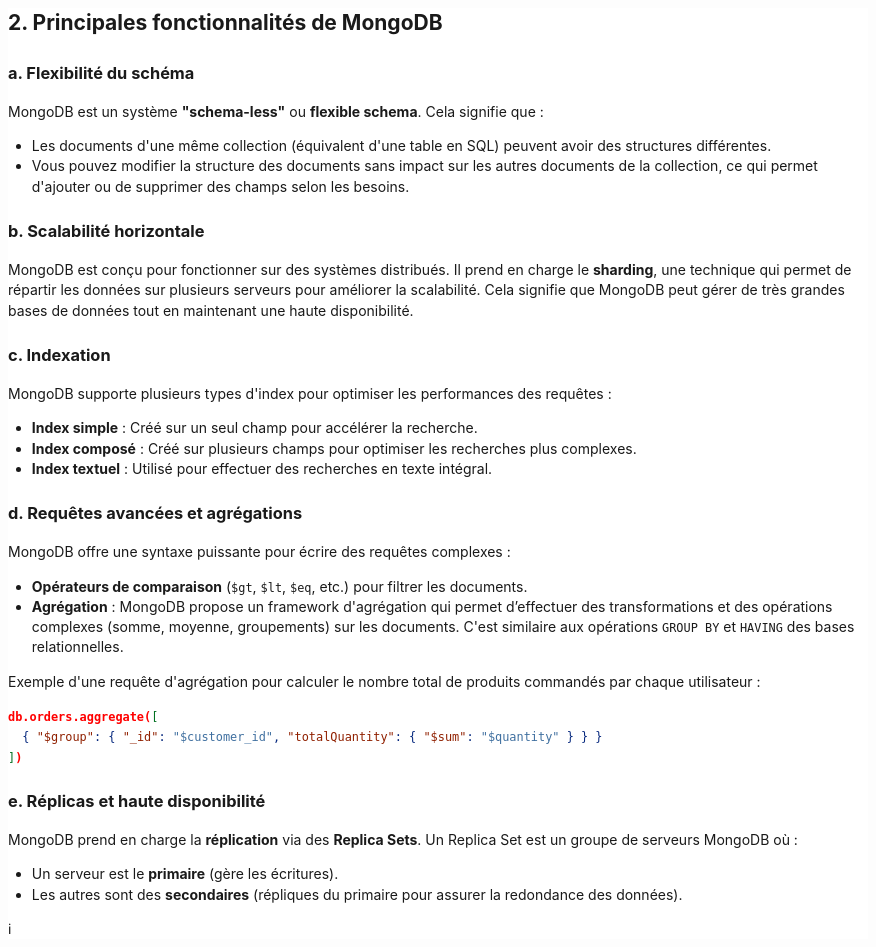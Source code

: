 ## 2. Principales fonctionnalités de MongoDB

### a. **Flexibilité du schéma**

MongoDB est un système **"schema-less"** ou **flexible schema**. Cela signifie que :

- Les documents d'une même collection (équivalent d'une table en SQL) peuvent avoir des structures différentes.
- Vous pouvez modifier la structure des documents sans impact sur les autres documents de la collection, ce qui permet d'ajouter ou de supprimer des champs selon les besoins.

### b. **Scalabilité horizontale**

MongoDB est conçu pour fonctionner sur des systèmes distribués. Il prend en charge le **sharding**, une technique qui permet de répartir les données sur plusieurs serveurs pour améliorer la scalabilité. Cela signifie que MongoDB peut gérer de très grandes bases de données tout en maintenant une haute disponibilité.

### c. **Indexation**

MongoDB supporte plusieurs types d'index pour optimiser les performances des requêtes :

- **Index simple** : Créé sur un seul champ pour accélérer la recherche.
- **Index composé** : Créé sur plusieurs champs pour optimiser les recherches plus complexes.
- **Index textuel** : Utilisé pour effectuer des recherches en texte intégral.

### d. **Requêtes avancées et agrégations**

MongoDB offre une syntaxe puissante pour écrire des requêtes complexes :

- **Opérateurs de comparaison** (`$gt`, `$lt`, `$eq`, etc.) pour filtrer les documents.
- **Agrégation** : MongoDB propose un framework d'agrégation qui permet d’effectuer des transformations et des opérations complexes (somme, moyenne, groupements) sur les documents. C'est similaire aux opérations `GROUP BY` et `HAVING` des bases relationnelles.

Exemple d'une requête d'agrégation pour calculer le nombre total de produits commandés par chaque utilisateur :

```json
db.orders.aggregate([
  { "$group": { "_id": "$customer_id", "totalQuantity": { "$sum": "$quantity" } } }
])
```

### e. **Réplicas et haute disponibilité**

MongoDB prend en charge la **réplication** via des **Replica Sets**. Un Replica Set est un groupe de serveurs MongoDB où :

- Un serveur est le **primaire** (gère les écritures).
- Les autres sont des **secondaires** (répliques du primaire pour assurer la redondance des données).

<aside>
ℹ️
